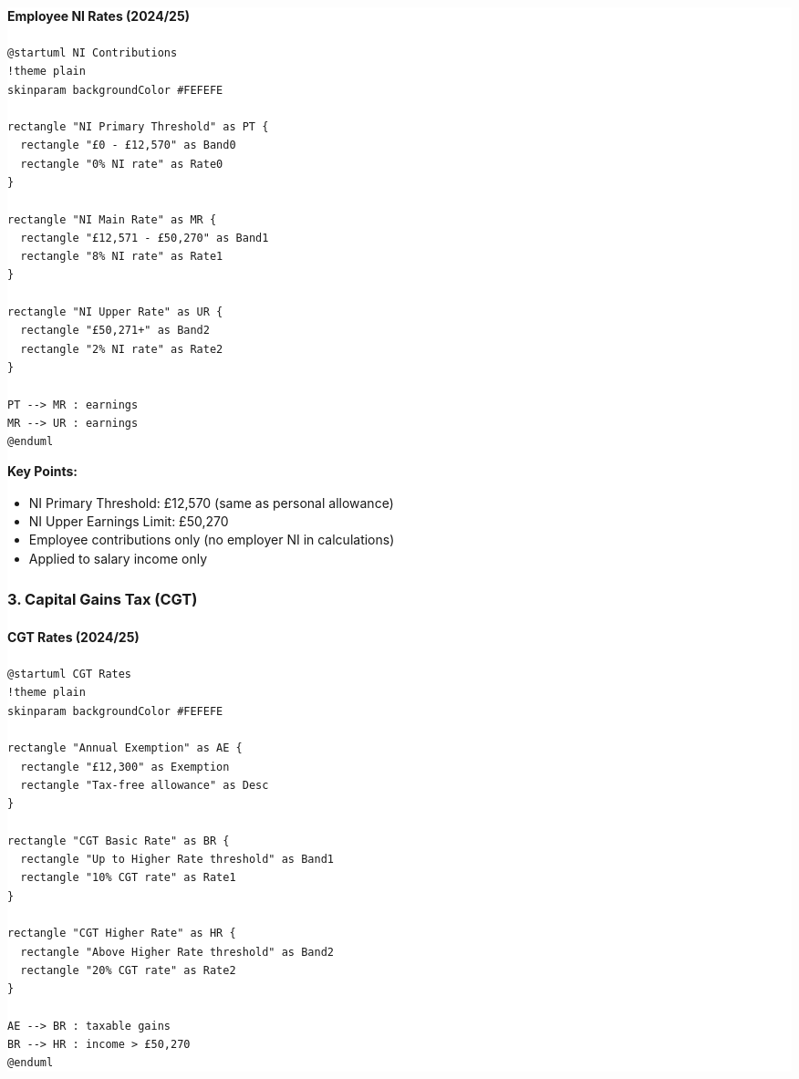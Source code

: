 #### Employee NI Rates (2024/25)

```plantuml
@startuml NI Contributions
!theme plain
skinparam backgroundColor #FEFEFE

rectangle "NI Primary Threshold" as PT {
  rectangle "£0 - £12,570" as Band0
  rectangle "0% NI rate" as Rate0
}

rectangle "NI Main Rate" as MR {
  rectangle "£12,571 - £50,270" as Band1
  rectangle "8% NI rate" as Rate1
}

rectangle "NI Upper Rate" as UR {
  rectangle "£50,271+" as Band2
  rectangle "2% NI rate" as Rate2
}

PT --> MR : earnings
MR --> UR : earnings
@enduml
```

**Key Points:**
- NI Primary Threshold: £12,570 (same as personal allowance)
- NI Upper Earnings Limit: £50,270
- Employee contributions only (no employer NI in calculations)
- Applied to salary income only

### 3. Capital Gains Tax (CGT)

#### CGT Rates (2024/25)

```plantuml
@startuml CGT Rates
!theme plain
skinparam backgroundColor #FEFEFE

rectangle "Annual Exemption" as AE {
  rectangle "£12,300" as Exemption
  rectangle "Tax-free allowance" as Desc
}

rectangle "CGT Basic Rate" as BR {
  rectangle "Up to Higher Rate threshold" as Band1
  rectangle "10% CGT rate" as Rate1
}

rectangle "CGT Higher Rate" as HR {
  rectangle "Above Higher Rate threshold" as Band2
  rectangle "20% CGT rate" as Rate2
}

AE --> BR : taxable gains
BR --> HR : income > £50,270
@enduml
```
